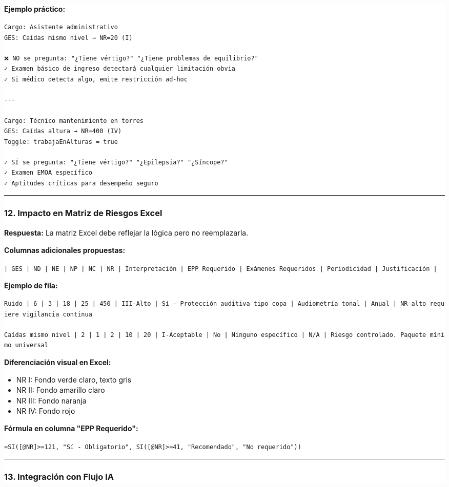 **Ejemplo práctico:**
```
Cargo: Asistente administrativo
GES: Caídas mismo nivel → NR=20 (I)

❌ NO se pregunta: "¿Tiene vértigo?" "¿Tiene problemas de equilibrio?"
✓ Examen básico de ingreso detectará cualquier limitación obvia
✓ Si médico detecta algo, emite restricción ad-hoc

---

Cargo: Técnico mantenimiento en torres
GES: Caídas altura → NR=400 (IV)
Toggle: trabajaEnAlturas = true

✓ SÍ se pregunta: "¿Tiene vértigo?" "¿Epilepsia?" "¿Síncope?"
✓ Examen EMOA específico
✓ Aptitudes críticas para desempeño seguro
```

---

### 12. **Impacto en Matriz de Riesgos Excel**

**Respuesta:** La matriz Excel debe reflejar la lógica pero no reemplazarla.

**Columnas adicionales propuestas:**

```
| GES | ND | NE | NP | NC | NR | Interpretación | EPP Requerido | Exámenes Requeridos | Periodicidad | Justificación |
```

**Ejemplo de fila:**
```
Ruido | 6 | 3 | 18 | 25 | 450 | III-Alto | Sí - Protección auditiva tipo copa | Audiometría tonal | Anual | NR alto requiere vigilancia continua

Caídas mismo nivel | 2 | 1 | 2 | 10 | 20 | I-Aceptable | No | Ninguno específico | N/A | Riesgo controlado. Paquete mínimo universal
```

**Diferenciación visual en Excel:**
- NR I: Fondo verde claro, texto gris
- NR II: Fondo amarillo claro
- NR III: Fondo naranja
- NR IV: Fondo rojo

**Fórmula en columna "EPP Requerido":**
```excel
=SI([@NR]>=121, "Sí - Obligatorio", SI([@NR]>=41, "Recomendado", "No requerido"))
```

---

### 13. **Integración con Flujo IA**
